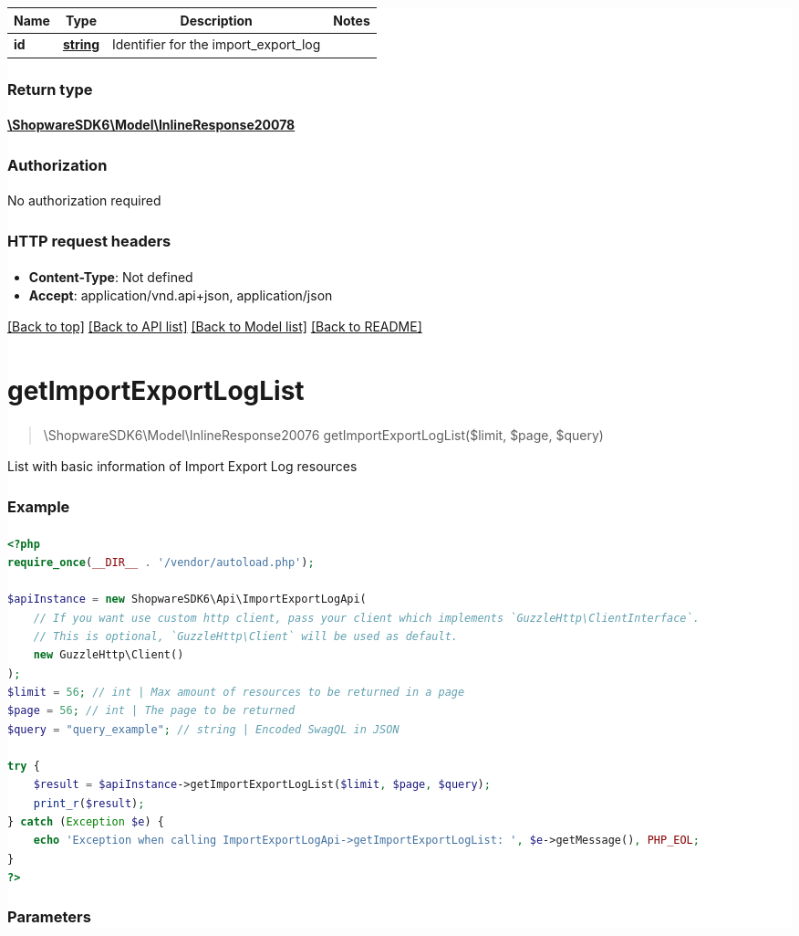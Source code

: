 Name | Type | Description  | Notes
------------- | ------------- | ------------- | -------------
 **id** | [**string**](../Model/.md)| Identifier for the import_export_log |

### Return type

[**\ShopwareSDK6\Model\InlineResponse20078**](../Model/InlineResponse20078.md)

### Authorization

No authorization required

### HTTP request headers

 - **Content-Type**: Not defined
 - **Accept**: application/vnd.api+json, application/json

[[Back to top]](#) [[Back to API list]](../../README.md#documentation-for-api-endpoints) [[Back to Model list]](../../README.md#documentation-for-models) [[Back to README]](../../README.md)

# **getImportExportLogList**
> \ShopwareSDK6\Model\InlineResponse20076 getImportExportLogList($limit, $page, $query)

List with basic information of Import Export Log resources

### Example
```php
<?php
require_once(__DIR__ . '/vendor/autoload.php');

$apiInstance = new ShopwareSDK6\Api\ImportExportLogApi(
    // If you want use custom http client, pass your client which implements `GuzzleHttp\ClientInterface`.
    // This is optional, `GuzzleHttp\Client` will be used as default.
    new GuzzleHttp\Client()
);
$limit = 56; // int | Max amount of resources to be returned in a page
$page = 56; // int | The page to be returned
$query = "query_example"; // string | Encoded SwagQL in JSON

try {
    $result = $apiInstance->getImportExportLogList($limit, $page, $query);
    print_r($result);
} catch (Exception $e) {
    echo 'Exception when calling ImportExportLogApi->getImportExportLogList: ', $e->getMessage(), PHP_EOL;
}
?>
```

### Parameters
